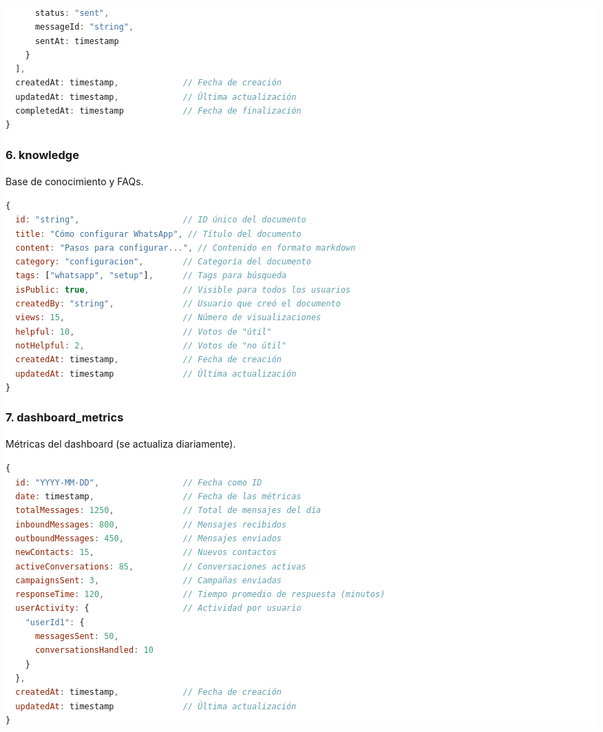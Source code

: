 ```javascript
      status: "sent",
      messageId: "string",
      sentAt: timestamp
    }
  ],
  createdAt: timestamp,             // Fecha de creación
  updatedAt: timestamp,             // Última actualización
  completedAt: timestamp            // Fecha de finalización
}
```

### 6. knowledge
Base de conocimiento y FAQs.

```javascript
{
  id: "string",                     // ID único del documento
  title: "Cómo configurar WhatsApp", // Título del documento
  content: "Pasos para configurar...", // Contenido en formato markdown
  category: "configuracion",        // Categoría del documento
  tags: ["whatsapp", "setup"],      // Tags para búsqueda
  isPublic: true,                   // Visible para todos los usuarios
  createdBy: "string",              // Usuario que creó el documento
  views: 15,                        // Número de visualizaciones
  helpful: 10,                      // Votos de "útil"
  notHelpful: 2,                    // Votos de "no útil"
  createdAt: timestamp,             // Fecha de creación
  updatedAt: timestamp              // Última actualización
}
```

### 7. dashboard_metrics
Métricas del dashboard (se actualiza diariamente).

```javascript
{
  id: "YYYY-MM-DD",                 // Fecha como ID
  date: timestamp,                  // Fecha de las métricas
  totalMessages: 1250,              // Total de mensajes del día
  inboundMessages: 800,             // Mensajes recibidos
  outboundMessages: 450,            // Mensajes enviados
  newContacts: 15,                  // Nuevos contactos
  activeConversations: 85,          // Conversaciones activas
  campaignsSent: 3,                 // Campañas enviadas
  responseTime: 120,                // Tiempo promedio de respuesta (minutos)
  userActivity: {                   // Actividad por usuario
    "userId1": {
      messagesSent: 50,
      conversationsHandled: 10
    }
  },
  createdAt: timestamp,             // Fecha de creación
  updatedAt: timestamp              // Última actualización
}
```
